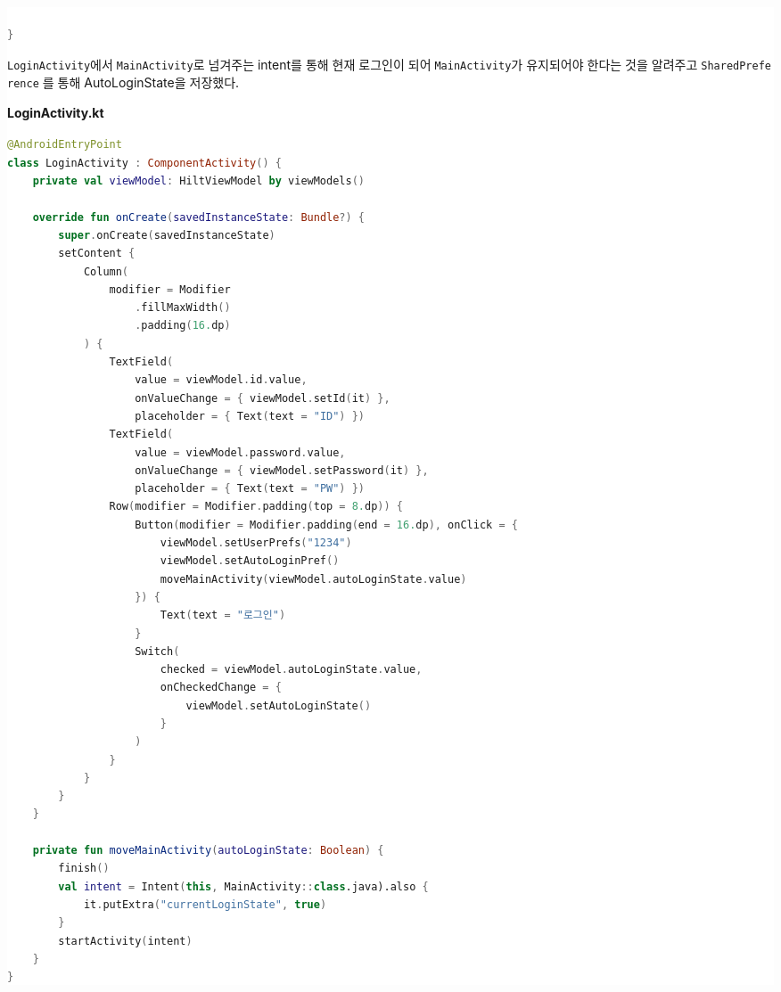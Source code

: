 ```kotlin

}
```

`LoginActivity`에서 `MainActivity`로 넘겨주는 intent를 통해 현재 로그인이 되어 `MainActivity`가 유지되어야 한다는 것을 알려주고 `SharedPreference` 를 통해 AutoLoginState을 저장했다.

**LoginActivity.kt**

```kotlin
@AndroidEntryPoint
class LoginActivity : ComponentActivity() {
    private val viewModel: HiltViewModel by viewModels()

    override fun onCreate(savedInstanceState: Bundle?) {
        super.onCreate(savedInstanceState)
        setContent {
            Column(
                modifier = Modifier
                    .fillMaxWidth()
                    .padding(16.dp)
            ) {
                TextField(
                    value = viewModel.id.value,
                    onValueChange = { viewModel.setId(it) },
                    placeholder = { Text(text = "ID") })
                TextField(
                    value = viewModel.password.value,
                    onValueChange = { viewModel.setPassword(it) },
                    placeholder = { Text(text = "PW") })
                Row(modifier = Modifier.padding(top = 8.dp)) {
                    Button(modifier = Modifier.padding(end = 16.dp), onClick = {
                        viewModel.setUserPrefs("1234")
                        viewModel.setAutoLoginPref()
                        moveMainActivity(viewModel.autoLoginState.value)
                    }) {
                        Text(text = "로그인")
                    }
                    Switch(
                        checked = viewModel.autoLoginState.value,
                        onCheckedChange = {
                            viewModel.setAutoLoginState()
                        }
                    )
                }
            }
        }
    }

    private fun moveMainActivity(autoLoginState: Boolean) {
        finish()
        val intent = Intent(this, MainActivity::class.java).also {
            it.putExtra("currentLoginState", true)
        }
        startActivity(intent)
    }
}
```
